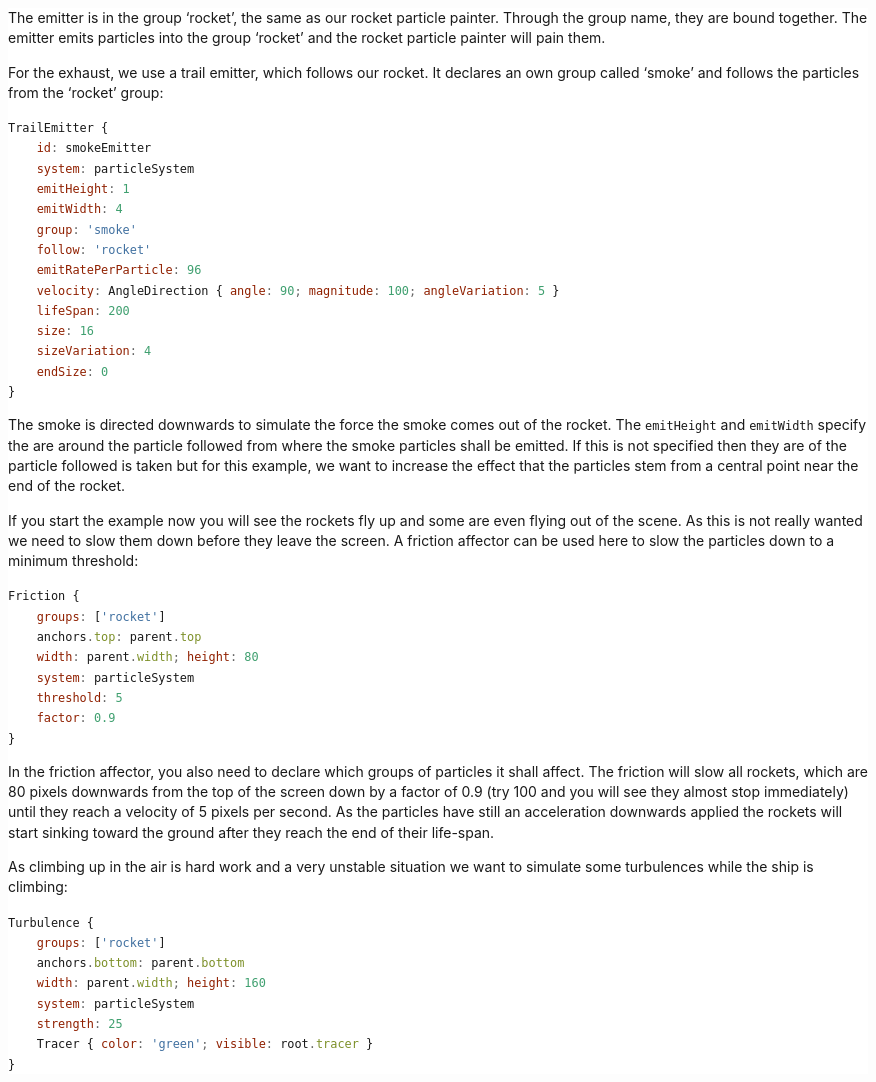 The emitter is in the group ‘rocket’, the same as our rocket particle painter. Through the group name, they are bound together. The emitter emits particles into the group ‘rocket’ and the rocket particle painter will pain them.

For the exhaust, we use a trail emitter, which follows our rocket. It declares an own group called ‘smoke’ and follows the particles from the ‘rocket’ group:

```qml
TrailEmitter {
    id: smokeEmitter
    system: particleSystem
    emitHeight: 1
    emitWidth: 4
    group: 'smoke'
    follow: 'rocket'
    emitRatePerParticle: 96
    velocity: AngleDirection { angle: 90; magnitude: 100; angleVariation: 5 }
    lifeSpan: 200
    size: 16
    sizeVariation: 4
    endSize: 0
}
```

The smoke is directed downwards to simulate the force the smoke comes out of the rocket. The `emitHeight` and `emitWidth` specify the are around the particle followed from where the smoke particles shall be emitted. If this is not specified then they are of the particle followed is taken but for this example, we want to increase the effect that the particles stem from a central point near the end of the rocket.

If you start the example now you will see the rockets fly up and some are even flying out of the scene. As this is not really wanted we need to slow them down before they leave the screen. A friction affector can be used here to slow the particles down to a minimum threshold:

```qml
Friction {
    groups: ['rocket']
    anchors.top: parent.top
    width: parent.width; height: 80
    system: particleSystem
    threshold: 5
    factor: 0.9
}
```

In the friction affector, you also need to declare which groups of particles it shall affect. The friction will slow all rockets, which are 80 pixels downwards from the top of the screen down by a factor of 0.9 (try 100 and you will see they almost stop immediately) until they reach a velocity of 5 pixels per second. As the particles have still an acceleration downwards applied the rockets will start sinking toward the ground after they reach the end of their life-span.

As climbing up in the air is hard work and a very unstable situation we want to simulate some turbulences while the ship is climbing:

```qml
Turbulence {
    groups: ['rocket']
    anchors.bottom: parent.bottom
    width: parent.width; height: 160
    system: particleSystem
    strength: 25
    Tracer { color: 'green'; visible: root.tracer }
}
```

